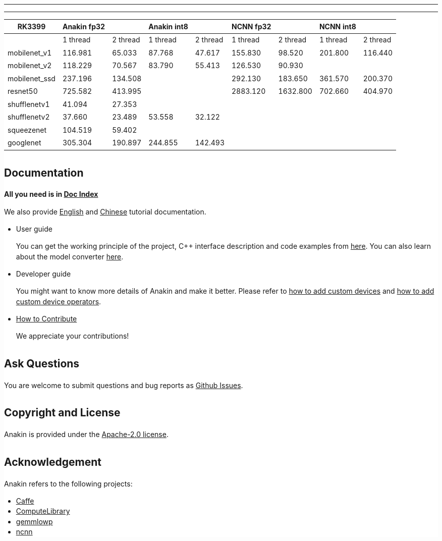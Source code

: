 
---
---

| RK3399        | Anakin fp32 |          | Anakin int8 |          | NCNN fp32 |           | NCNN int8 |          |
|---------------|-------------|----------|-------------|----------|-----------|-----------|-----------|----------|
|               | 1 thread        | 2 thread     | 1 thread        | 2 thread     | 1 thread      | 2 thread      | 1 thread      | 2 thread     |
| mobilenet_v1  | 116.981     | 65.033   | 87.768      | 47.617   | 155.830   | 98.520    | 201.800   | 116.440  |
| mobilenet_v2  | 118.229     | 70.567   | 83.790      | 55.413   | 126.530   | 90.930    |           |          |
| mobilenet_ssd | 237.196     | 134.508  |             |          | 292.130   | 183.650   | 361.570   | 200.370  |
| resnet50      | 725.582     | 413.995  |             |          | 2883.120  | 1632.800  | 702.660   | 404.970  |
| shufflenetv1  | 41.094      | 27.353   |             |          |           |           |           |          |
| shufflenetv2  | 37.660      | 23.489   | 53.558      | 32.122   |           |           |           |          |
| squeezenet    | 104.519     | 59.402   |             |          |           |           |           |          |
| googlenet     | 305.304     | 190.897  | 244.855     | 142.493  |

## Documentation

**All you need is in [Doc Index](docs/README.md)**

We also provide [English](docs/Manual/Tutorial_en.md) and [Chinese](docs/Manual/Tutorial_ch.md)  tutorial documentation.

- User guide

   You can get the working principle of the project, C++ interface description and code examples from [here](docs/Manual/Tutorial_ch.md). You can also learn about the model converter [here](docs/Manual/Converter_ch.md).

- Developer guide

  You might want to know more details of Anakin and make it better. Please refer to [how to add custom devices](docs/Manual/addCustomDevice.md) and [how to add custom device operators](docs/Manual/addCustomOp.md).

- [How to Contribute](docs/Manual/Contribution_ch.md)

   We appreciate your contributions!

## Ask Questions

You are welcome to submit questions and bug reports as [Github Issues](https://github.com/PaddlePaddle/Anakin/issues).

## Copyright and License
Anakin is provided under the [Apache-2.0 license](LICENSE).

## Acknowledgement
Anakin refers to the following projects:
- [Caffe](https://github.com/BVLC/caffe)
- [ComputeLibrary](https://github.com/ARM-software/ComputeLibrary)
- [gemmlowp](https://github.com/google/gemmlowp)
- [ncnn](https://github.com/Tencent/ncnn)

